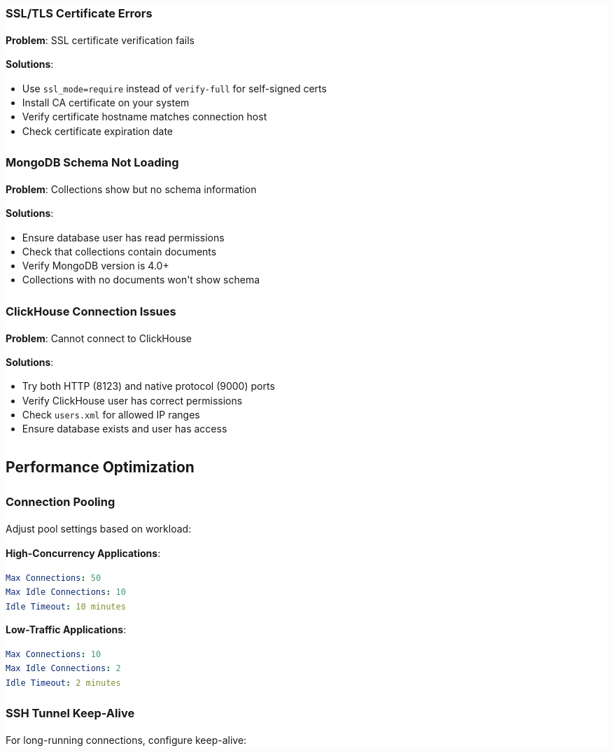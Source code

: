 ### SSL/TLS Certificate Errors

**Problem**: SSL certificate verification fails

**Solutions**:
- Use `ssl_mode=require` instead of `verify-full` for self-signed certs
- Install CA certificate on your system
- Verify certificate hostname matches connection host
- Check certificate expiration date

### MongoDB Schema Not Loading

**Problem**: Collections show but no schema information

**Solutions**:
- Ensure database user has read permissions
- Check that collections contain documents
- Verify MongoDB version is 4.0+
- Collections with no documents won't show schema

### ClickHouse Connection Issues

**Problem**: Cannot connect to ClickHouse

**Solutions**:
- Try both HTTP (8123) and native protocol (9000) ports
- Verify ClickHouse user has correct permissions
- Check `users.xml` for allowed IP ranges
- Ensure database exists and user has access

## Performance Optimization

### Connection Pooling

Adjust pool settings based on workload:

**High-Concurrency Applications**:
```yaml
Max Connections: 50
Max Idle Connections: 10
Idle Timeout: 10 minutes
```

**Low-Traffic Applications**:
```yaml
Max Connections: 10
Max Idle Connections: 2
Idle Timeout: 2 minutes
```

### SSH Tunnel Keep-Alive

For long-running connections, configure keep-alive:
